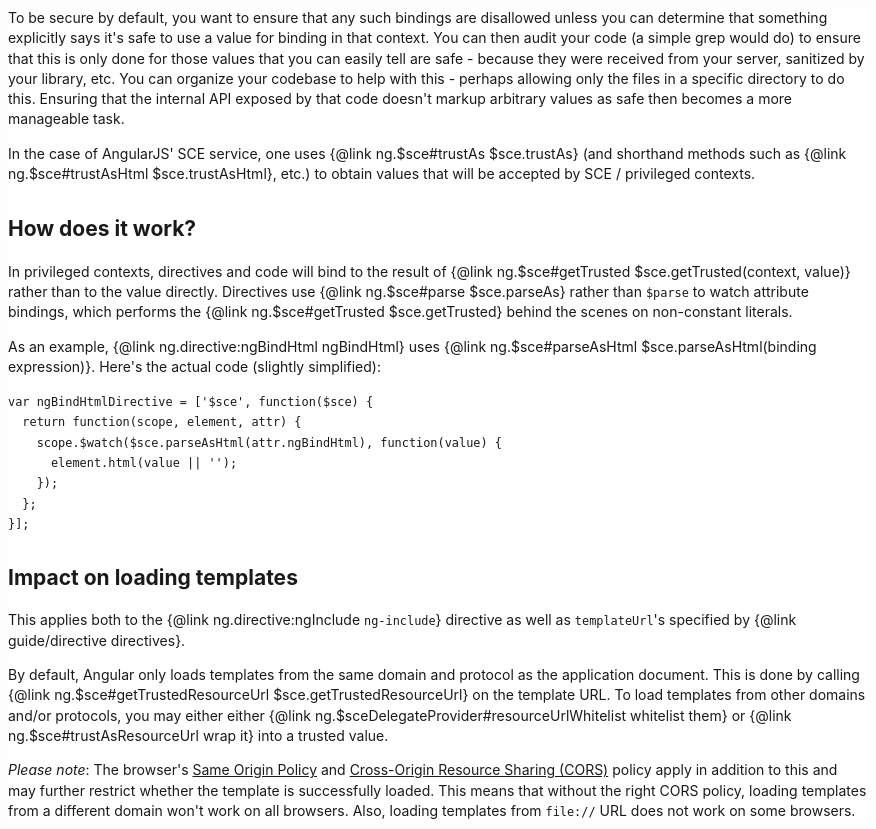 To be secure by default, you want to ensure that any such bindings are disallowed unless you can
determine that something explicitly says it's safe to use a value for binding in that
context.  You can then audit your code (a simple grep would do) to ensure that this is only done
for those values that you can easily tell are safe - because they were received from your server,
sanitized by your library, etc.  You can organize your codebase to help with this - perhaps
allowing only the files in a specific directory to do this.  Ensuring that the internal API
exposed by that code doesn't markup arbitrary values as safe then becomes a more manageable task.

In the case of AngularJS' SCE service, one uses {@link ng.$sce#trustAs $sce.trustAs}
(and shorthand methods such as {@link ng.$sce#trustAsHtml $sce.trustAsHtml}, etc.) to
obtain values that will be accepted by SCE / privileged contexts.


## How does it work?

In privileged contexts, directives and code will bind to the result of {@link ng.$sce#getTrusted
$sce.getTrusted(context, value)} rather than to the value directly.  Directives use {@link
ng.$sce#parse $sce.parseAs} rather than `$parse` to watch attribute bindings, which performs the
{@link ng.$sce#getTrusted $sce.getTrusted} behind the scenes on non-constant literals.

As an example, {@link ng.directive:ngBindHtml ngBindHtml} uses {@link
ng.$sce#parseAsHtml $sce.parseAsHtml(binding expression)}.  Here's the actual code (slightly
simplified):

```
var ngBindHtmlDirective = ['$sce', function($sce) {
  return function(scope, element, attr) {
    scope.$watch($sce.parseAsHtml(attr.ngBindHtml), function(value) {
      element.html(value || '');
    });
  };
}];
```

## Impact on loading templates

This applies both to the {@link ng.directive:ngInclude `ng-include`} directive as well as
`templateUrl`'s specified by {@link guide/directive directives}.

By default, Angular only loads templates from the same domain and protocol as the application
document.  This is done by calling {@link ng.$sce#getTrustedResourceUrl
$sce.getTrustedResourceUrl} on the template URL.  To load templates from other domains and/or
protocols, you may either either {@link ng.$sceDelegateProvider#resourceUrlWhitelist whitelist
them} or {@link ng.$sce#trustAsResourceUrl wrap it} into a trusted value.

*Please note*:
The browser's
[Same Origin Policy](https://code.google.com/p/browsersec/wiki/Part2#Same-origin_policy_for_XMLHttpRequest)
and [Cross-Origin Resource Sharing (CORS)](http://www.w3.org/TR/cors/)
policy apply in addition to this and may further restrict whether the template is successfully
loaded.  This means that without the right CORS policy, loading templates from a different domain
won't work on all browsers.  Also, loading templates from `file://` URL does not work on some
browsers.
